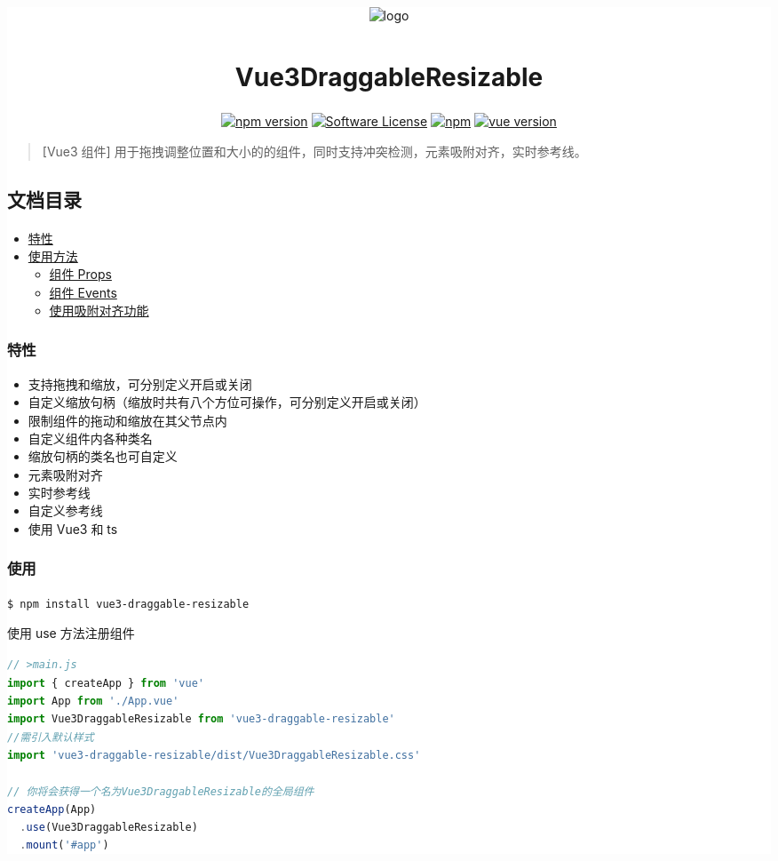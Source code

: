 <p align="center"><img src="https://github.com/a7650/vue3-draggable-resizable/blob/main/docs/logo.png" alt="logo"></p>

<h1 align="center">Vue3DraggableResizable</h1>
<div align="center">

[![npm version](https://badge.fury.io/js/vue3-draggable-resizable.svg)](https://www.npmjs.com/package/vue3-draggable-resizable)
[![Software License](https://img.shields.io/badge/license-MIT-brightgreen.svg?style=flat-square)](LICENSE.md)
[![npm](https://img.shields.io/npm/dt/vue3-draggable-resizable.svg?style=flat-square)](https://www.npmjs.com/package/vue3-draggable-resizable)
[![vue version](https://img.shields.io/badge/vue_version->=3-brightgreen.svg?style=flat-square)](https://github.com/a7650/vue3-draggable-resizable)

</div>

> [Vue3 组件] 用于拖拽调整位置和大小的的组件，同时支持冲突检测，元素吸附对齐，实时参考线。

## 文档目录

- [特性](#特性)
- [使用方法](#使用)
  - [组件 Props](#props)
  - [组件 Events](#events)
  - [使用吸附对齐功能](#使用吸附对齐功能)

### 特性

- 支持拖拽和缩放，可分别定义开启或关闭
- 自定义缩放句柄（缩放时共有八个方位可操作，可分别定义开启或关闭）
- 限制组件的拖动和缩放在其父节点内
- 自定义组件内各种类名
- 缩放句柄的类名也可自定义
- 元素吸附对齐
- 实时参考线
- 自定义参考线
- 使用 Vue3 和 ts

### 使用

```bash
$ npm install vue3-draggable-resizable
```

使用 use 方法注册组件

```js
// >main.js
import { createApp } from 'vue'
import App from './App.vue'
import Vue3DraggableResizable from 'vue3-draggable-resizable'
//需引入默认样式
import 'vue3-draggable-resizable/dist/Vue3DraggableResizable.css'

// 你将会获得一个名为Vue3DraggableResizable的全局组件
createApp(App)
  .use(Vue3DraggableResizable)
  .mount('#app')
```
